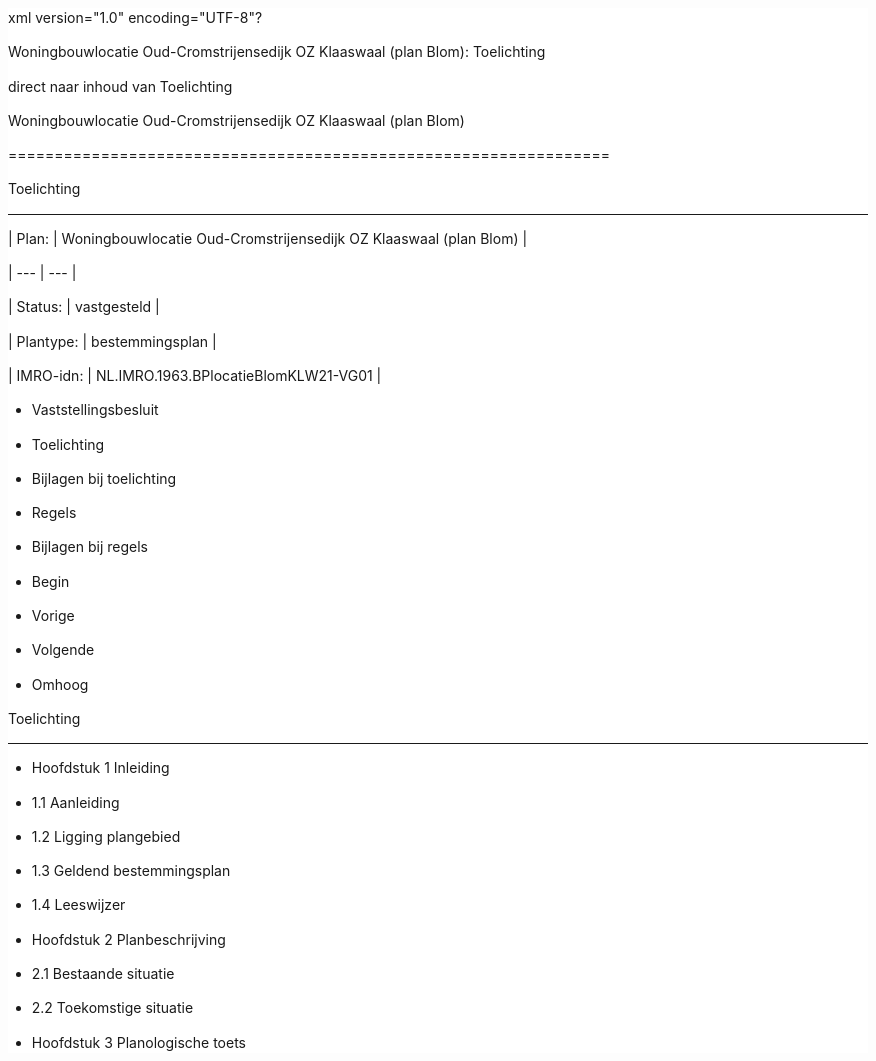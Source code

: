 xml version\="1\.0" encoding\="UTF\-8"?

Woningbouwlocatie Oud\-Cromstrijensedijk OZ Klaaswaal (plan Blom): Toelichting

direct naar inhoud van Toelichting

Woningbouwlocatie Oud\-Cromstrijensedijk OZ Klaaswaal (plan Blom)

=================================================================

Toelichting

-----------

| Plan: | Woningbouwlocatie Oud\-Cromstrijensedijk OZ Klaaswaal (plan Blom) |

| --- | --- |

| Status: | vastgesteld |

| Plantype: | bestemmingsplan |

| IMRO\-idn: | NL.IMRO.1963\.BPlocatieBlomKLW21\-VG01 |

* Vaststellingsbesluit

* Toelichting

* Bijlagen bij toelichting

* Regels

* Bijlagen bij regels

* Begin

* Vorige

* Volgende

* Omhoog

Toelichting

-----------

* Hoofdstuk 1 Inleiding

+ 1\.1 Aanleiding

+ 1\.2 Ligging plangebied

+ 1\.3 Geldend bestemmingsplan

+ 1\.4 Leeswijzer

* Hoofdstuk 2 Planbeschrijving

+ 2\.1 Bestaande situatie

+ 2\.2 Toekomstige situatie

* Hoofdstuk 3 Planologische toets

